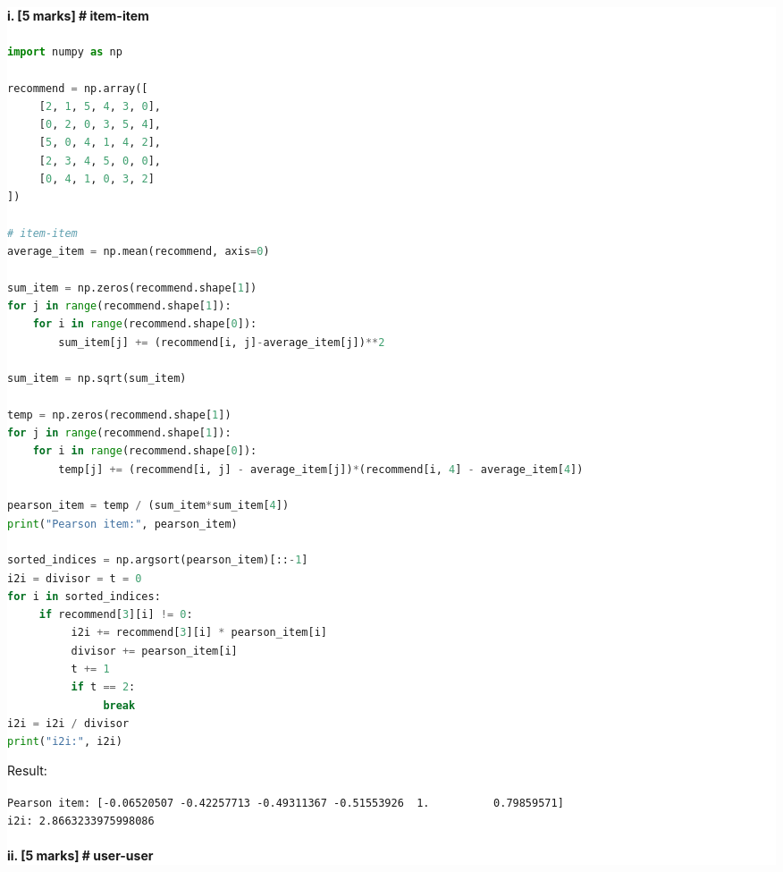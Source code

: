 #### i. [5 marks] # item-item

```python
import numpy as np

recommend = np.array([
     [2, 1, 5, 4, 3, 0],
     [0, 2, 0, 3, 5, 4],
     [5, 0, 4, 1, 4, 2],
     [2, 3, 4, 5, 0, 0],
     [0, 4, 1, 0, 3, 2]
])

# item-item
average_item = np.mean(recommend, axis=0)

sum_item = np.zeros(recommend.shape[1])
for j in range(recommend.shape[1]):
    for i in range(recommend.shape[0]):
        sum_item[j] += (recommend[i, j]-average_item[j])**2

sum_item = np.sqrt(sum_item)

temp = np.zeros(recommend.shape[1])
for j in range(recommend.shape[1]):
    for i in range(recommend.shape[0]):
        temp[j] += (recommend[i, j] - average_item[j])*(recommend[i, 4] - average_item[4])

pearson_item = temp / (sum_item*sum_item[4])
print("Pearson item:", pearson_item)

sorted_indices = np.argsort(pearson_item)[::-1]
i2i = divisor = t = 0
for i in sorted_indices:
     if recommend[3][i] != 0:
          i2i += recommend[3][i] * pearson_item[i]
          divisor += pearson_item[i]
          t += 1
          if t == 2:
               break
i2i = i2i / divisor
print("i2i:", i2i)
```

Result:

```
Pearson item: [-0.06520507 -0.42257713 -0.49311367 -0.51553926  1.          0.79859571]
i2i: 2.8663233975998086
```

#### ii. [5 marks] # user-user
